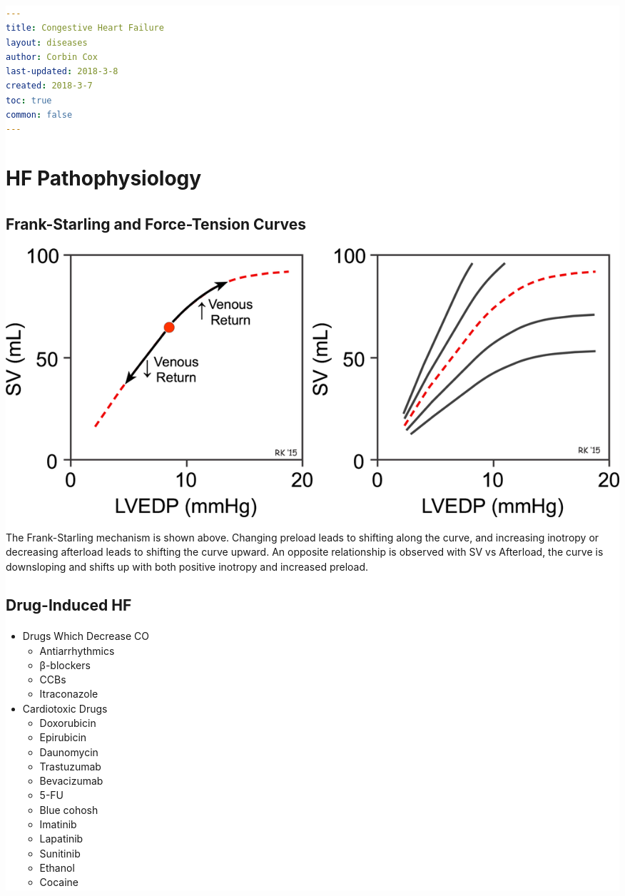 ```yaml
---
title: Congestive Heart Failure
layout: diseases
author: Corbin Cox
last-updated: 2018-3-8
created: 2018-3-7
toc: true
common: false
---
```


# HF Pathophysiology

## Frank-Starling and Force-Tension Curves

 ![Frank-Starling Curve with Variable Preload](../images/frank-starling.svg)

The Frank-Starling mechanism is shown above. Changing preload leads to shifting along the curve, and increasing inotropy or decreasing afterload leads to shifting the curve upward. An opposite relationship is observed with SV vs Afterload, the curve is downsloping and shifts up with both positive inotropy and increased preload. 

## Drug-Induced HF

* Drugs Which Decrease CO
  * Antiarrhythmics
  * &beta;-blockers
  * CCBs
  * Itraconazole
* Cardiotoxic Drugs
  * Doxorubicin
  * Epirubicin
  * Daunomycin
  * Trastuzumab
  * Bevacizumab
  * 5-FU
  * Blue cohosh
  * Imatinib
  * Lapatinib
  * Sunitinib
  * Ethanol
  * Cocaine